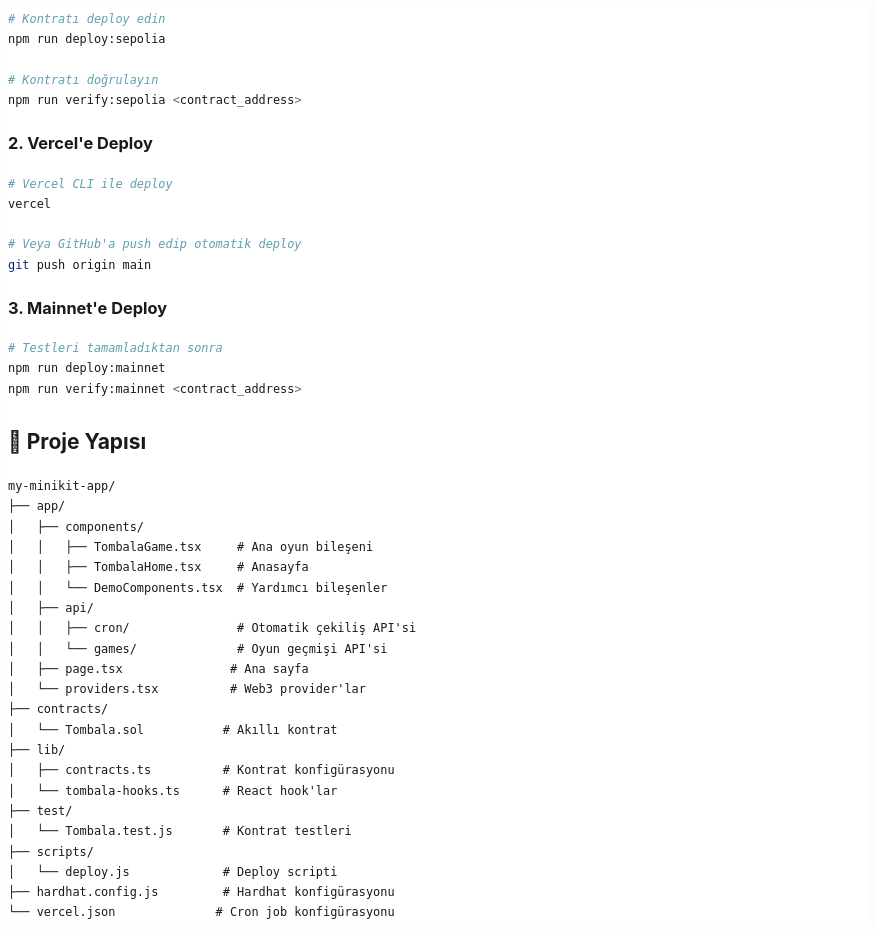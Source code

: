 ```bash
# Kontratı deploy edin
npm run deploy:sepolia

# Kontratı doğrulayın
npm run verify:sepolia <contract_address>
```

### 2. Vercel'e Deploy

```bash
# Vercel CLI ile deploy
vercel

# Veya GitHub'a push edip otomatik deploy
git push origin main
```

### 3. Mainnet'e Deploy

```bash
# Testleri tamamladıktan sonra
npm run deploy:mainnet
npm run verify:mainnet <contract_address>
```

## 📁 Proje Yapısı

```
my-minikit-app/
├── app/
│   ├── components/
│   │   ├── TombalaGame.tsx     # Ana oyun bileşeni
│   │   ├── TombalaHome.tsx     # Anasayfa
│   │   └── DemoComponents.tsx  # Yardımcı bileşenler
│   ├── api/
│   │   ├── cron/               # Otomatik çekiliş API'si
│   │   └── games/              # Oyun geçmişi API'si
│   ├── page.tsx               # Ana sayfa
│   └── providers.tsx          # Web3 provider'lar
├── contracts/
│   └── Tombala.sol           # Akıllı kontrat
├── lib/
│   ├── contracts.ts          # Kontrat konfigürasyonu
│   └── tombala-hooks.ts      # React hook'lar
├── test/
│   └── Tombala.test.js       # Kontrat testleri
├── scripts/
│   └── deploy.js             # Deploy scripti
├── hardhat.config.js         # Hardhat konfigürasyonu
└── vercel.json              # Cron job konfigürasyonu
```
